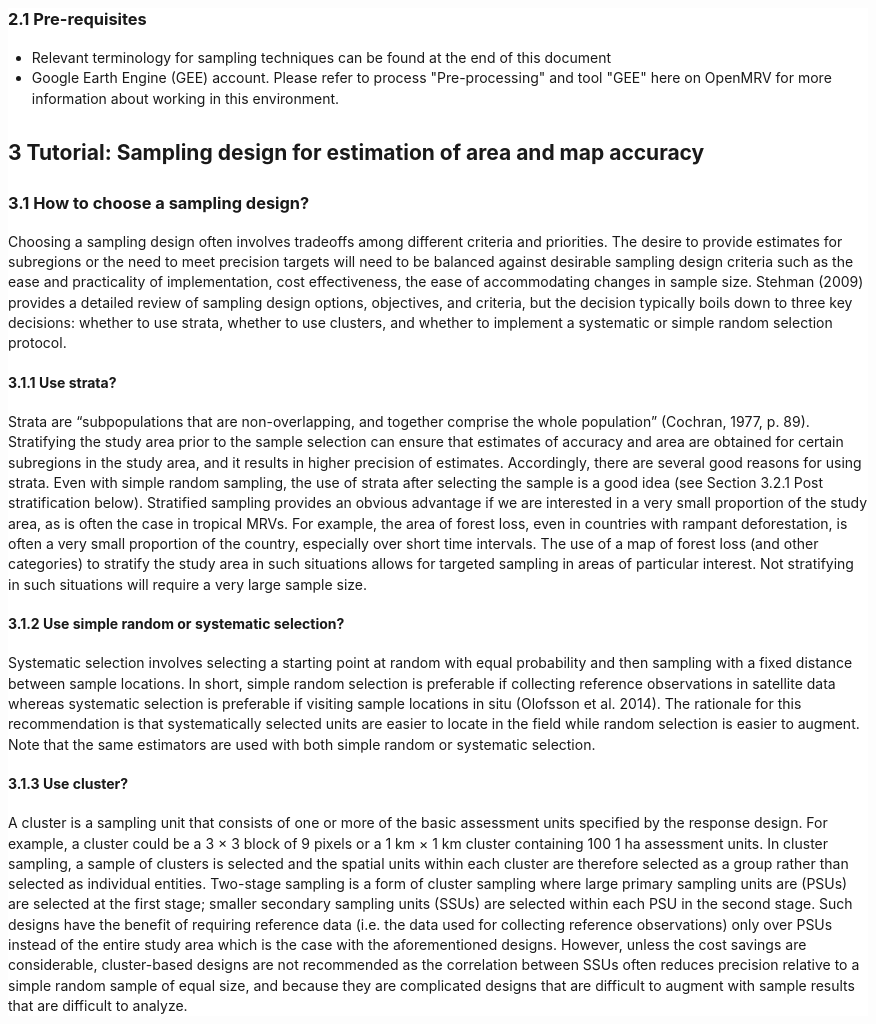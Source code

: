 ### 2.1 Pre-requisites
* Relevant terminology for sampling techniques can be found at the end of this document 
* Google Earth Engine (GEE) account. Please refer to process "Pre-processing" and tool "GEE" here on OpenMRV for more information about working in this environment.

## 3 Tutorial: Sampling design for estimation of area and map accuracy

### 3.1 How to choose a sampling design?
Choosing a sampling design often involves tradeoffs among different criteria and priorities.  The desire to  provide estimates for subregions or the need to meet precision targets will need to be balanced against desirable sampling design criteria such as the ease and practicality of implementation, cost effectiveness, the ease of accommodating changes in sample size.  Stehman (2009) provides a detailed review of sampling design options, objectives, and criteria, but the decision typically boils down to three key decisions: whether to use strata, whether to use clusters, and whether to implement a systematic or simple random selection protocol. 

#### 3.1.1 Use strata?

Strata are “subpopulations that are non-overlapping, and together comprise the whole population” (Cochran, 1977, p. 89). Stratifying the study area prior to the sample selection can ensure that estimates of accuracy and area are obtained for certain subregions in the study area, and it results in higher precision of estimates. Accordingly, there are several good reasons for using strata. Even with simple random sampling, the use of strata after selecting the sample is a good idea (see Section 3.2.1 Post stratification below). Stratified sampling provides an obvious advantage if we are interested in a very small proportion of the study area, as is often the case in tropical MRVs. For example, the area of forest loss, even in countries with rampant deforestation, is often a very small proportion of the country, especially over short time intervals. The use of a map of forest loss (and other categories) to stratify the study area in such situations allows for targeted sampling in areas of particular interest. Not stratifying in such situations will require a very large sample size. 

#### 3.1.2 Use simple random or systematic selection?
Systematic selection involves selecting a starting point at random with equal probability and then sampling with a fixed distance between sample locations. In short, simple random selection is preferable if collecting reference observations in satellite data whereas systematic selection is preferable if visiting sample locations in situ (Olofsson et al. 2014). The rationale for this recommendation is that systematically selected units are easier to locate in the field while random selection is easier to augment. Note that the same estimators are used with both simple random or systematic selection. 

#### 3.1.3 Use cluster?
A cluster is a sampling unit that consists of one or more of the basic assessment units specified by the response design. For example, a cluster could be a 3 × 3 block of 9 pixels or a 1 km × 1 km cluster containing 100 1 ha assessment units. In cluster sampling, a sample of clusters is selected and the spatial units within each cluster are therefore selected as a group rather than selected as individual entities. Two-stage sampling is a form of cluster sampling where large primary sampling units are (PSUs) are selected at the first stage;  smaller secondary sampling units (SSUs) are selected within each PSU in the second stage.  Such designs have the benefit of requiring reference data (i.e. the data used for collecting reference observations) only over PSUs instead of the entire study area which is the case with the aforementioned designs. However, unless the cost savings are considerable, cluster-based designs are not recommended as the correlation between SSUs  often reduces precision relative to a simple random sample of equal size, and because they are complicated designs that are difficult to augment with sample results that are difficult to analyze. 
